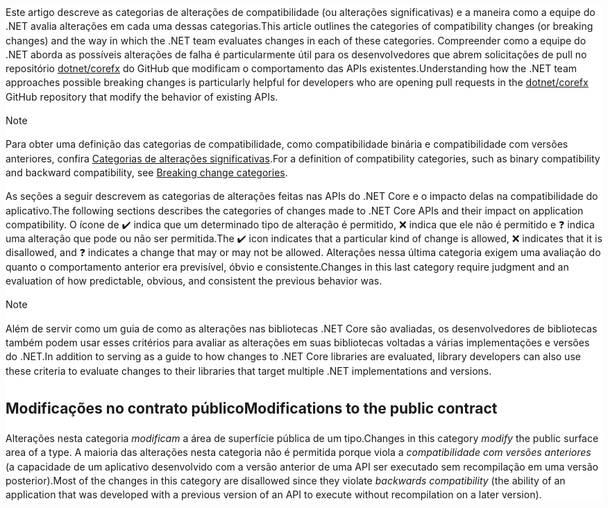 <span data-ttu-id="eec5f-114">Este artigo descreve as categorias de alterações de compatibilidade (ou alterações significativas) e a maneira como a equipe do .NET avalia alterações em cada uma dessas categorias.</span><span class="sxs-lookup"><span data-stu-id="eec5f-114">This article outlines the categories of compatibility changes (or breaking changes) and the way in which the .NET team evaluates changes in each of these categories.</span></span> <span data-ttu-id="eec5f-115">Compreender como a equipe do .NET aborda as possíveis alterações de falha é particularmente útil para os desenvolvedores que abrem solicitações de pull no repositório [dotnet/corefx](https://github.com/dotnet/corefx) do GitHub que modificam o comportamento das APIs existentes.</span><span class="sxs-lookup"><span data-stu-id="eec5f-115">Understanding how the .NET team approaches possible breaking changes is particularly helpful for developers who are opening pull requests in the [dotnet/corefx](https://github.com/dotnet/corefx) GitHub repository that modify the behavior of existing APIs.</span></span>

> [!NOTE]
> <span data-ttu-id="eec5f-116">Para obter uma definição das categorias de compatibilidade, como compatibilidade binária e compatibilidade com versões anteriores, confira [Categorias de alterações significativas](categories.md).</span><span class="sxs-lookup"><span data-stu-id="eec5f-116">For a definition of compatibility categories, such as binary compatibility and backward compatibility, see [Breaking change categories](categories.md).</span></span>

<span data-ttu-id="eec5f-117">As seções a seguir descrevem as categorias de alterações feitas nas APIs do .NET Core e o impacto delas na compatibilidade do aplicativo.</span><span class="sxs-lookup"><span data-stu-id="eec5f-117">The following sections describes the categories of changes made to .NET Core APIs and their impact on application compatibility.</span></span> <span data-ttu-id="eec5f-118">O ícone de ✔️ indica que um determinado tipo de alteração é permitido, ❌ indica que ele não é permitido e ❓ indica uma alteração que pode ou não ser permitida.</span><span class="sxs-lookup"><span data-stu-id="eec5f-118">The ✔️ icon indicates that a particular kind of change is allowed, ❌ indicates that it is disallowed, and  ❓ indicates a change that may or may not be allowed.</span></span> <span data-ttu-id="eec5f-119">Alterações nessa última categoria exigem uma avaliação do quanto o comportamento anterior era previsível, óbvio e consistente.</span><span class="sxs-lookup"><span data-stu-id="eec5f-119">Changes in this last category require judgment and an evaluation of how predictable, obvious, and consistent the previous behavior was.</span></span>

> [!NOTE]
> <span data-ttu-id="eec5f-120">Além de servir como um guia de como as alterações nas bibliotecas .NET Core são avaliadas, os desenvolvedores de bibliotecas também podem usar esses critérios para avaliar as alterações em suas bibliotecas voltadas a várias implementações e versões do .NET.</span><span class="sxs-lookup"><span data-stu-id="eec5f-120">In addition to serving as a guide to how changes to .NET Core libraries are evaluated, library developers can also use these criteria to evaluate changes to their libraries that target multiple .NET implementations and versions.</span></span>

## <a name="modifications-to-the-public-contract"></a><span data-ttu-id="eec5f-121">Modificações no contrato público</span><span class="sxs-lookup"><span data-stu-id="eec5f-121">Modifications to the public contract</span></span>

<span data-ttu-id="eec5f-122">Alterações nesta categoria *modificam* a área de superfície pública de um tipo.</span><span class="sxs-lookup"><span data-stu-id="eec5f-122">Changes in this category *modify* the public surface area of a type.</span></span> <span data-ttu-id="eec5f-123">A maioria das alterações nesta categoria não é permitida porque viola a *compatibilidade com versões anteriores* (a capacidade de um aplicativo desenvolvido com a versão anterior de uma API ser executado sem recompilação em uma versão posterior).</span><span class="sxs-lookup"><span data-stu-id="eec5f-123">Most of the changes in this category are disallowed since they violate *backwards compatibility* (the ability of an application that was developed with a previous version of an API to execute without recompilation on a later version).</span></span>
